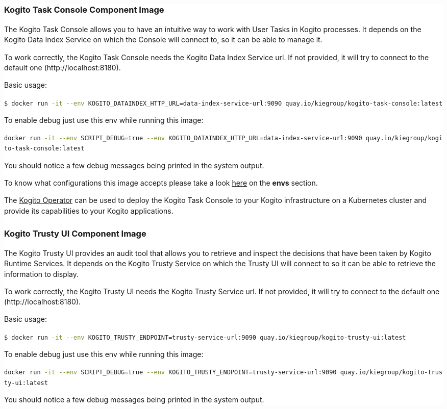### Kogito Task Console Component Image

The Kogito Task Console allows you to have an intuitive way to work with User Tasks in Kogito processes.
It depends on the Kogito Data Index Service on which the Console will connect to, so it can be able to manage it.

To work correctly, the Kogito Task Console needs the Kogito Data Index Service url. If not provided, it will try to connect to the default one (http://localhost:8180).

Basic usage:

```bash
$ docker run -it --env KOGITO_DATAINDEX_HTTP_URL=data-index-service-url:9090 quay.io/kiegroup/kogito-task-console:latest
```

To enable debug just use this env while running this image:

```bash
docker run -it --env SCRIPT_DEBUG=true --env KOGITO_DATAINDEX_HTTP_URL=data-index-service-url:9090 quay.io/kiegroup/kogito-task-console:latest
```
You should notice a few debug messages being printed in the system output.

To know what configurations this image accepts please take a look [here](kogito-task-console-overrides.yaml) on the **envs** section.

The [Kogito Operator](https://github.com/kiegroup/kogito-cloud-operator) can be used to deploy the Kogito Task Console
to your Kogito infrastructure on a Kubernetes cluster and provide its capabilities to your Kogito applications.

### Kogito Trusty UI Component Image

The Kogito Trusty UI provides an audit tool that allows you to retrieve and inspect the decisions that have been taken by Kogito Runtime Services.
It depends on the Kogito Trusty Service on which the Trusty UI will connect to so it can be able to retrieve the information to display.

To work correctly, the Kogito Trusty UI needs the Kogito Trusty Service url. If not provided, it will try to connect to the default one (http://localhost:8180).

Basic usage:

```bash
$ docker run -it --env KOGITO_TRUSTY_ENDPOINT=trusty-service-url:9090 quay.io/kiegroup/kogito-trusty-ui:latest
```

To enable debug just use this env while running this image:

```bash
docker run -it --env SCRIPT_DEBUG=true --env KOGITO_TRUSTY_ENDPOINT=trusty-service-url:9090 quay.io/kiegroup/kogito-trusty-ui:latest
```
You should notice a few debug messages being printed in the system output.
